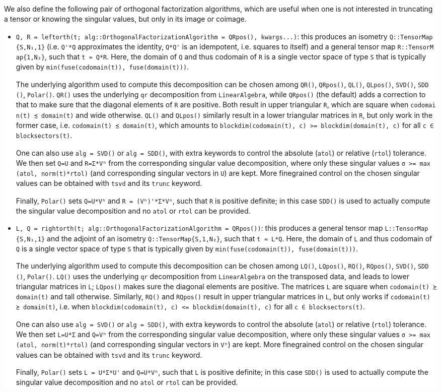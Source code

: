 We also define the following pair of orthogonal factorization algorithms, which are useful
when one is not interested in truncating a tensor or knowing the singular values, but only
in its image or coimage.

*   `Q, R = leftorth(t; alg::OrthogonalFactorizationAlgorithm = QRpos(), kwargs...)`:
    this produces an isometry `Q::TensorMap{S,N₁,1}` (i.e. `Q'*Q` approximates the identity,
    `Q*Q'` is an idempotent, i.e. squares to itself) and a general tensor map
    `R::TensorMap{1,N₂}`, such that `t ≈ Q*R`. Here, the domain of `Q` and thus codomain of
    `R` is a single vector space of type `S` that is typically given by
    `min(fuse(codomain(t)), fuse(domain(t)))`.

    The underlying algorithm used to compute this decomposition can be chosen among `QR()`,
    `QRpos()`, `QL()`, `QLpos()`, `SVD()`, `SDD()`, `Polar()`. `QR()` uses the underlying
    `qr` decomposition from `LinearAlgebra`, while `QRpos()` (the default) adds a correction
    to that to make sure that the diagonal elements of `R` are positive.
    Both result in upper triangular `R`, which are square when `codomain(t) ≾ domain(t)`
    and wide otherwise. `QL()` and `QLpos()` similarly result in a lower triangular
    matrices in `R`, but only work in the former case, i.e. `codomain(t) ≾ domain(t)`,
    which amounts to `blockdim(codomain(t), c) >= blockdim(domain(t), c)` for all
    `c ∈ blocksectors(t)`.

    One can also use `alg = SVD()` or `alg = SDD()`, with extra keywords to control the
    absolute (`atol`) or relative (`rtol`) tolerance. We then set `Q=U` and `R=Σ*Vʰ` from
    the corresponding singular value decomposition, where only these singular values
    `σ >= max(atol, norm(t)*rtol)` (and corresponding singular vectors in `U`) are kept.
    More finegrained control on the chosen singular values can be obtained with `tsvd` and
    its `trunc` keyword.

    Finally, `Polar()` sets `Q=U*Vʰ` and `R = (Vʰ)'*Σ*Vʰ`, such that `R` is positive
    definite; in this case `SDD()` is used to actually compute the singular value
    decomposition and no `atol` or `rtol` can be provided.

*   `L, Q = rightorth(t; alg::OrthogonalFactorizationAlgorithm = QRpos())`:
    this produces a general tensor map `L::TensorMap{S,N₁,1}` and the adjoint of an isometry
    `Q::TensorMap{S,1,N₂}`, such that `t ≈ L*Q`. Here, the domain of `L` and thus codomain
    of `Q` is a single vector space of type `S` that is typically given by
    `min(fuse(codomain(t)), fuse(domain(t)))`.

    The underlying algorithm used to compute this decomposition can be chosen among `LQ()`,
    `LQpos()`, `RQ()`, `RQpos()`, `SVD()`, `SDD()`, `Polar()`. `LQ()` uses the underlying
    `qr` decomposition from `LinearAlgebra` on the transposed data, and leads to lower
    triangular matrices in `L`; `LQpos()` makes sure the diagonal elements are
    positive. The matrices `L` are square when `codomain(t) ≿ domain(t)` and tall otherwise.
    Similarly, `RQ()` and `RQpos()` result in upper triangular matrices in `L`, but only
    works if `codomain(t) ≿ domain(t)`, i.e. when
    `blockdim(codomain(t), c) <= blockdim(domain(t), c)` for all `c ∈ blocksectors(t)`.

    One can also use `alg = SVD()` or `alg = SDD()`, with extra keywords to control the
    absolute (`atol`) or relative (`rtol`) tolerance. We then set `L=U*Σ` and `Q=Vʰ` from
    the corresponding singular value decomposition, where only these singular values
    `σ >= max(atol, norm(t)*rtol)` (and corresponding singular vectors in `Vʰ`) are kept.
    More finegrained control on the chosen singular values can be obtained with `tsvd` and
    its `trunc` keyword.

    Finally, `Polar()` sets `L = U*Σ*U'` and `Q=U*Vʰ`, such that `L` is positive definite;
    in this case `SDD()` is used to actually compute the singular value decomposition and no
    `atol` or `rtol` can be provided.
